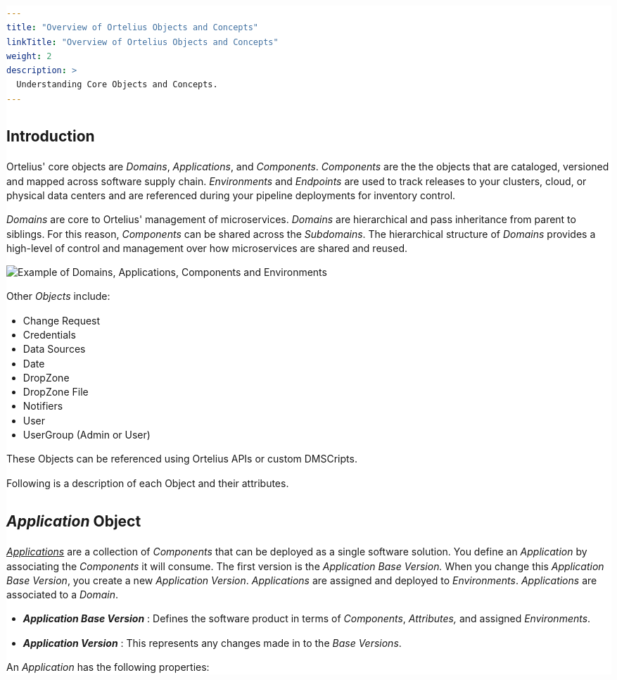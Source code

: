 ```yaml
---
title: "Overview of Ortelius Objects and Concepts"
linkTitle: "Overview of Ortelius Objects and Concepts"
weight: 2
description: >
  Understanding Core Objects and Concepts.
---
```


## Introduction

Ortelius' core objects are _Domains_, _Applications_, and _Components_. _Components_ are the the objects that are cataloged,   versioned and mapped across software supply chain. _Environments_ and _Endpoints_ are used to track releases to your clusters, cloud, or physical data centers and are referenced during your pipeline deployments for inventory control.

_Domains_ are core to Ortelius' management of microservices.  _Domains_ are hierarchical and pass inheritance from parent to siblings. For this reason, _Components_ can be shared across the _Subdomains_. The hierarchical structure of _Domains_ provides a high-level of control and management over how microservices are shared and reused.

![Example of Domains, Applications, Components and Environments](/guides/userguide/images/OnlineStore-Domains.jpg)

 Other _Objects_ include:

- Change Request
- Credentials
- Data Sources
- Date
- DropZone
- DropZone File
- Notifiers
- User
- UserGroup (Admin or User)

These Objects can be referenced using Ortelius APIs or custom DMSCripts.

Following is a description of each Object and their attributes.

## _Application_ Object

[_Applications_](/guides/userguide/packaging-applications/) are a collection of _Components_ that can be deployed as a single software solution. You define an _Application_ by associating the _Components_ it will consume. The first version is the _Application Base Version._ When you change this _Application Base Version_, you create a new _Application Version_. _Applications_ are assigned and deployed to _Environments_. _Applications_ are associated to a _Domain_.

- **_Application Base Version_** : Defines the software product in terms of _Components_, _Attributes,_ and assigned _Environments_.

- **_Application Version_** : This represents any changes made in to the _Base Versions_.

An _Application_ has the following properties:
